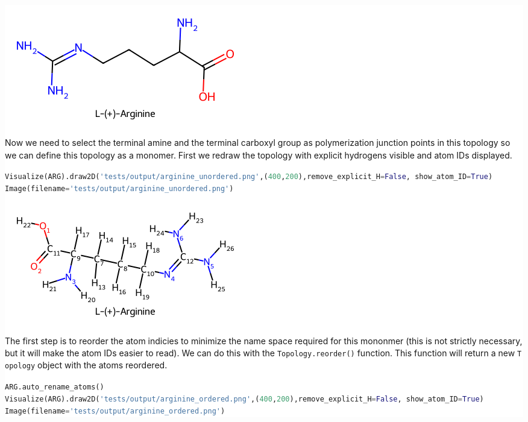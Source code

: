 


    
![png](README_files/README_5_0.png)
    



Now we need to select the terminal amine and the terminal carboxyl group as polymerization junction points in this topology so we can define this topology as a monomer.  First we redraw the topology with explicit hydrogens visible and atom IDs displayed.


```python
Visualize(ARG).draw2D('tests/output/arginine_unordered.png',(400,200),remove_explicit_H=False, show_atom_ID=True)
Image(filename='tests/output/arginine_unordered.png') 
```




    
![png](README_files/README_7_0.png)
    



The first step is to reorder the atom indicies to minimize the name space required for this mononmer (this is not strictly necessary, but it will make the atom IDs easier to read).  We can do this with the `Topology.reorder()` function.  This function will return a new `Topology` object with the atoms reordered.


```python
ARG.auto_rename_atoms()
Visualize(ARG).draw2D('tests/output/arginine_ordered.png',(400,200),remove_explicit_H=False, show_atom_ID=True)
Image(filename='tests/output/arginine_ordered.png')
```
